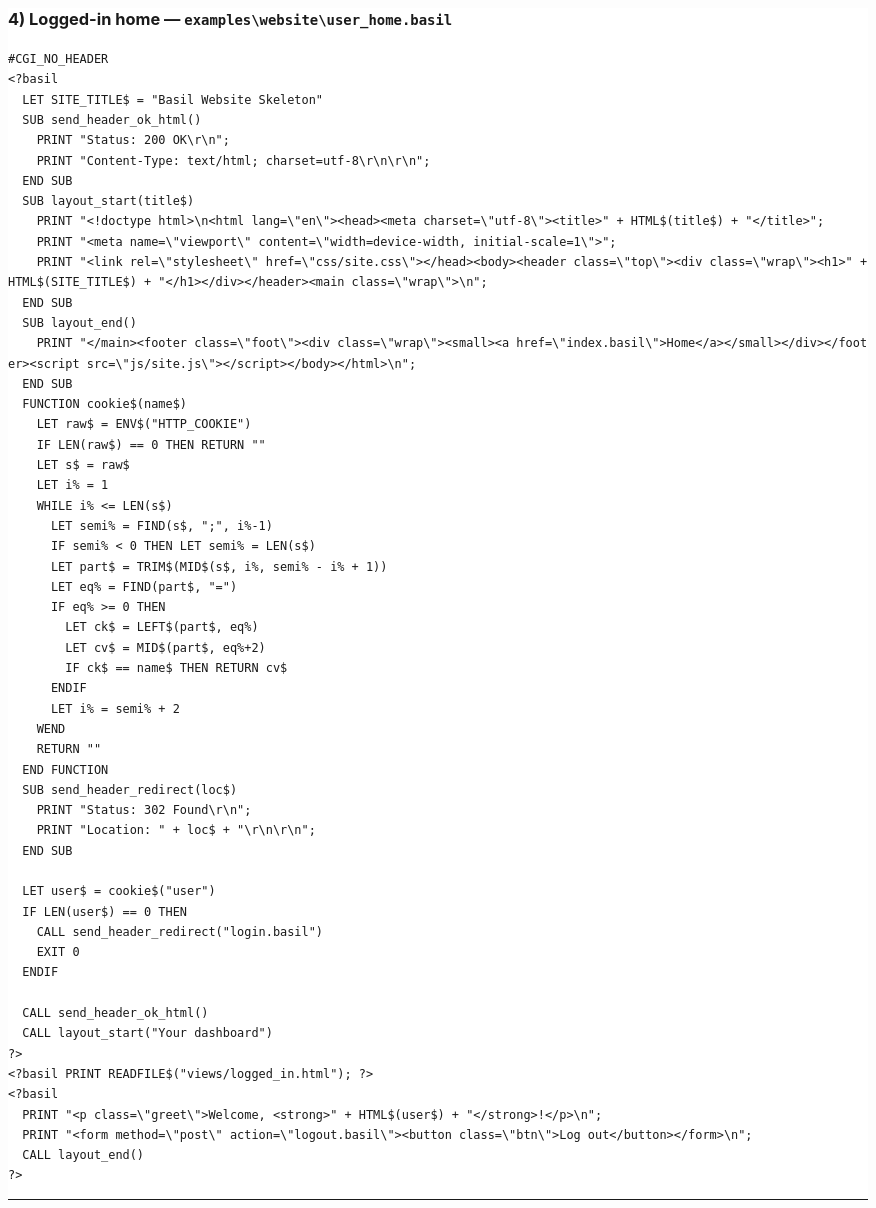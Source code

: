 
### 4) Logged-in home — `examples\website\user_home.basil`

```basil
#CGI_NO_HEADER
<?basil
  LET SITE_TITLE$ = "Basil Website Skeleton"
  SUB send_header_ok_html()
    PRINT "Status: 200 OK\r\n";
    PRINT "Content-Type: text/html; charset=utf-8\r\n\r\n";
  END SUB
  SUB layout_start(title$)
    PRINT "<!doctype html>\n<html lang=\"en\"><head><meta charset=\"utf-8\"><title>" + HTML$(title$) + "</title>";
    PRINT "<meta name=\"viewport\" content=\"width=device-width, initial-scale=1\">";
    PRINT "<link rel=\"stylesheet\" href=\"css/site.css\"></head><body><header class=\"top\"><div class=\"wrap\"><h1>" + HTML$(SITE_TITLE$) + "</h1></div></header><main class=\"wrap\">\n";
  END SUB
  SUB layout_end()
    PRINT "</main><footer class=\"foot\"><div class=\"wrap\"><small><a href=\"index.basil\">Home</a></small></div></footer><script src=\"js/site.js\"></script></body></html>\n";
  END SUB
  FUNCTION cookie$(name$)
    LET raw$ = ENV$("HTTP_COOKIE")
    IF LEN(raw$) == 0 THEN RETURN ""
    LET s$ = raw$
    LET i% = 1
    WHILE i% <= LEN(s$)
      LET semi% = FIND(s$, ";", i%-1)
      IF semi% < 0 THEN LET semi% = LEN(s$)
      LET part$ = TRIM$(MID$(s$, i%, semi% - i% + 1))
      LET eq% = FIND(part$, "=")
      IF eq% >= 0 THEN
        LET ck$ = LEFT$(part$, eq%)
        LET cv$ = MID$(part$, eq%+2)
        IF ck$ == name$ THEN RETURN cv$
      ENDIF
      LET i% = semi% + 2
    WEND
    RETURN ""
  END FUNCTION
  SUB send_header_redirect(loc$)
    PRINT "Status: 302 Found\r\n";
    PRINT "Location: " + loc$ + "\r\n\r\n";
  END SUB

  LET user$ = cookie$("user")
  IF LEN(user$) == 0 THEN
    CALL send_header_redirect("login.basil")
    EXIT 0
  ENDIF

  CALL send_header_ok_html()
  CALL layout_start("Your dashboard")
?>
<?basil PRINT READFILE$("views/logged_in.html"); ?>
<?basil
  PRINT "<p class=\"greet\">Welcome, <strong>" + HTML$(user$) + "</strong>!</p>\n";
  PRINT "<form method=\"post\" action=\"logout.basil\"><button class=\"btn\">Log out</button></form>\n";
  CALL layout_end()
?>
```

---
